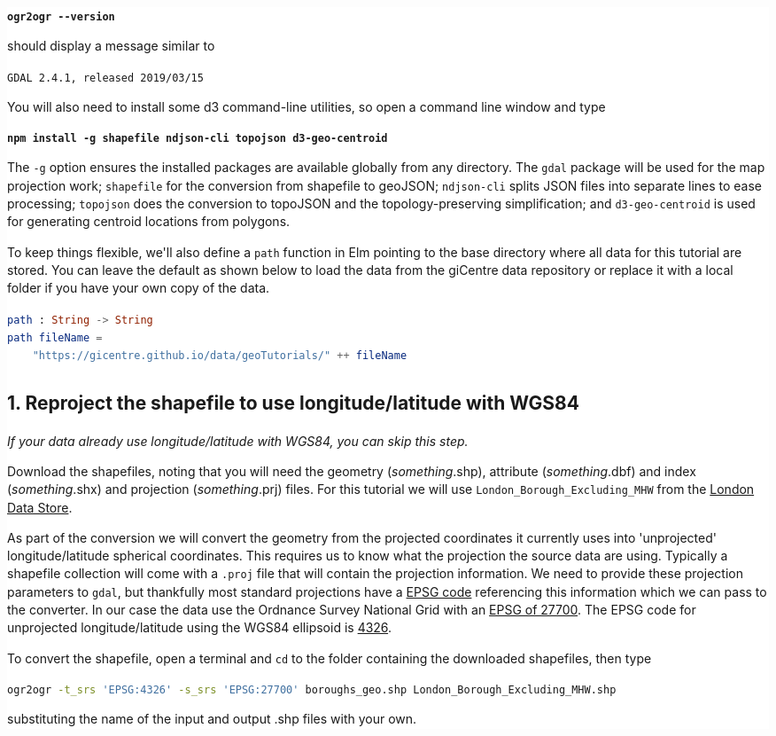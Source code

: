 **`ogr2ogr --version`**

should display a message similar to

```txt
GDAL 2.4.1, released 2019/03/15
```

You will also need to install some d3 command-line utilities, so open a command line window and type

**`npm install -g shapefile ndjson-cli topojson d3-geo-centroid`**

The `-g` option ensures the installed packages are available globally from any directory. The `gdal` package will be used for the map projection work; `shapefile` for the conversion from shapefile to geoJSON; `ndjson-cli` splits JSON files into separate lines to ease processing; `topojson` does the conversion to topoJSON and the topology-preserving simplification; and `d3-geo-centroid` is used for generating centroid locations from polygons.

To keep things flexible, we'll also define a `path` function in Elm pointing to the base directory where all data for this tutorial are stored. You can leave the default as shown below to load the data from the giCentre data repository or replace it with a local folder if you have your own copy of the data.

```elm {l}
path : String -> String
path fileName =
    "https://gicentre.github.io/data/geoTutorials/" ++ fileName
```

## 1. Reproject the shapefile to use longitude/latitude with WGS84

_If your data already use longitude/latitude with WGS84, you can skip this step._

Download the shapefiles, noting that you will need the geometry (_something_.shp), attribute (_something_.dbf) and index (_something_.shx) and projection (_something_.prj) files. For this tutorial we will use `London_Borough_Excluding_MHW` from the [London Data Store](https://data.london.gov.uk/dataset/statistical-gis-boundary-files-london).

As part of the conversion we will convert the geometry from the projected coordinates it currently uses into 'unprojected' longitude/latitude spherical coordinates. This requires us to know what the projection the source data are using. Typically a shapefile collection will come with a `.proj` file that will contain the projection information. We need to provide these projection parameters to `gdal`, but thankfully most standard projections have a [EPSG code](http://epsg.io) referencing this information which we can pass to the converter. In our case the data use the Ordnance Survey National Grid with an [EPSG of 27700](http://epsg.io/27700). The EPSG code for unprojected longitude/latitude using the WGS84 ellipsoid is [4326](http://epsg.io/4326).

To convert the shapefile, open a terminal and `cd` to the folder containing the downloaded shapefiles, then type

```bash
ogr2ogr -t_srs 'EPSG:4326' -s_srs 'EPSG:27700' boroughs_geo.shp London_Borough_Excluding_MHW.shp
```

substituting the name of the input and output .shp files with your own.
